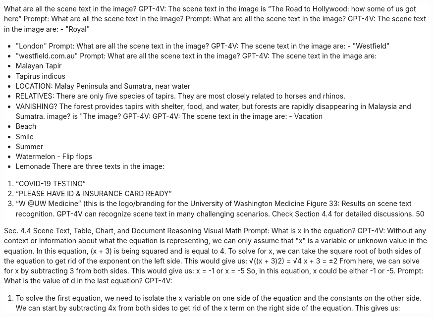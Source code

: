 What are all the scene text in the image?
GPT-4V:
The scene text in the image is “The Road to Hollywood: how some of us got here”
Prompt:
What are all the scene text in the image?
Prompt:
What are all the scene text in the image?
GPT-4V:
The scene text in the image are: - "Royal"
- "London"
Prompt:
What are all the scene text in the image?
GPT-4V:
The scene text in the image are: - "Westfield"
- "westfield.com.au"
Prompt:
What are all the scene text in the image?
GPT-4V:
The scene text in the image are:
- Malayan Tapir
- Tapirus indicus
- LOCATION: Malay Peninsula and Sumatra, near water
- RELATIVES: There are only five species of tapirs. They are most closely related to horses and rhinos.
- VANISHING? The forest provides tapirs with shelter, food, and water, but forests are rapidly disappearing in Malaysia and Sumatra.
          image?
is "The
image?
          GPT-4V:
GPT-4V:
The scene text in the image are: - Vacation
- Beach
- Smile
- Summer
- Watermelon - Flip flops
- Lemonade
There are three texts in the image:
1) “COVID-19 TESTING”
2) “PLEASE HAVE ID & INSURANCE CARD READY”
3) “W @UW Medicine” (this is the logo/branding for the University of Washington Medicine
Figure 33: Results on scene text recognition. GPT-4V can recognize scene text in many challenging scenarios. Check Section 4.4 for detailed discussions.
50

  Sec. 4.4 Scene Text, Table, Chart, and Document Reasoning
 Visual Math Prompt:
What is x in the equation?
GPT-4V:
Without any context or information about what the equation is representing, we can only assume that "x" is a variable or unknown value in the equation.
In this equation, (x + 3) is being squared and is equal to 4. To solve for x, we can take the square root of both sides of the equation to get rid of the exponent on the left side. This would give us:
√((x + 3)2) = √4 x + 3 = ±2
From here, we can solve for x by subtracting 3 from both sides. This would give us:
x = -1 or x = -5
So, in this equation, x could be either -1 or -5.
Prompt:
What is the value of d in the last equation?
GPT-4V:
1) To solve the first equation, we need to isolate the x variable on one side of the equation and the constants on the other side. We can start by subtracting 4x from both sides to get rid of the x term on the right side of the equation. This gives us:
